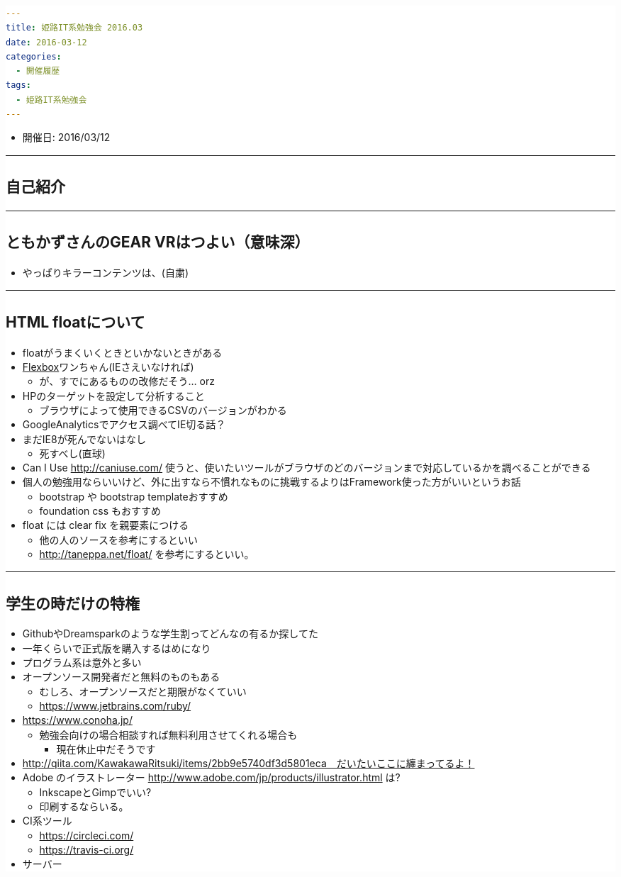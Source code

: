 ```yaml
---
title: 姫路IT系勉強会 2016.03
date: 2016-03-12
categories:
  - 開催履歴
tags:
  - 姫路IT系勉強会
---
```


* 開催日: 2016/03/12

----------

## 自己紹介

----------

## ともかずさんのGEAR VRはつよい（意味深）

* やっぱりキラーコンテンツは、(自粛)

----------

## HTML floatについて

* floatがうまくいくときといかないときがある
* [Flexbox](http://liginc.co.jp/web/html-css/css/21024)ワンちゃん(IEさえいなければ)
  * が、すでにあるものの改修だそう… orz
* HPのターゲットを設定して分析すること
  * ブラウザによって使用できるCSVのバージョンがわかる
* GoogleAnalyticsでアクセス調べてIE切る話？
* まだIE8が死んでないはなし
  * 死すべし(直球)
* Can I Use http://caniuse.com/ 使うと、使いたいツールがブラウザのどのバージョンまで対応しているかを調べることができる
* 個人の勉強用ならいいけど、外に出すなら不慣れなものに挑戦するよりはFramework使った方がいいというお話
  * bootstrap や bootstrap templateおすすめ
  * foundation css もおすすめ
* float には clear fix を親要素につける
  * 他の人のソースを参考にするといい
  * http://taneppa.net/float/ を参考にするといい。

----------

## 学生の時だけの特権

* GithubやDreamsparkのような学生割ってどんなの有るか探してた
* 一年くらいで正式版を購入するはめになり
* プログラム系は意外と多い
* オープンソース開発者だと無料のものもある
  * むしろ、オープンソースだと期限がなくていい
  * https://www.jetbrains.com/ruby/
* https://www.conoha.jp/
  * 勉強会向けの場合相談すれば無料利用させてくれる場合も
    * 現在休止中だそうです
* http://qiita.com/KawakawaRitsuki/items/2bb9e5740df3d5801eca　だいたいここに纏まってるよ！
* Adobe のイラストレーター http://www.adobe.com/jp/products/illustrator.html は?
  * InkscapeとGimpでいい?
  * 印刷するならいる。
* CI系ツール
  * https://circleci.com/
  * https://travis-ci.org/
* サーバー